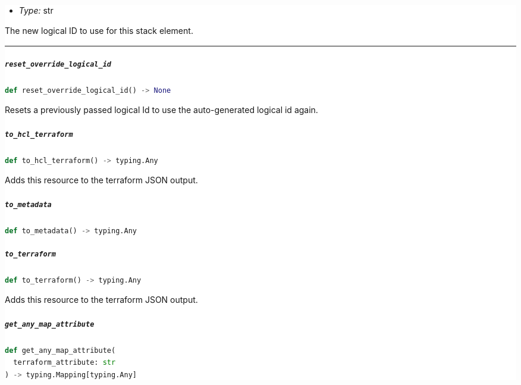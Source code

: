 - *Type:* str

The new logical ID to use for this stack element.

---

##### `reset_override_logical_id` <a name="reset_override_logical_id" id="rhizo-co-terraform-provider-oci.dataOciDatabaseAutonomousExadataInfrastructures.DataOciDatabaseAutonomousExadataInfrastructures.resetOverrideLogicalId"></a>

```python
def reset_override_logical_id() -> None
```

Resets a previously passed logical Id to use the auto-generated logical id again.

##### `to_hcl_terraform` <a name="to_hcl_terraform" id="rhizo-co-terraform-provider-oci.dataOciDatabaseAutonomousExadataInfrastructures.DataOciDatabaseAutonomousExadataInfrastructures.toHclTerraform"></a>

```python
def to_hcl_terraform() -> typing.Any
```

Adds this resource to the terraform JSON output.

##### `to_metadata` <a name="to_metadata" id="rhizo-co-terraform-provider-oci.dataOciDatabaseAutonomousExadataInfrastructures.DataOciDatabaseAutonomousExadataInfrastructures.toMetadata"></a>

```python
def to_metadata() -> typing.Any
```

##### `to_terraform` <a name="to_terraform" id="rhizo-co-terraform-provider-oci.dataOciDatabaseAutonomousExadataInfrastructures.DataOciDatabaseAutonomousExadataInfrastructures.toTerraform"></a>

```python
def to_terraform() -> typing.Any
```

Adds this resource to the terraform JSON output.

##### `get_any_map_attribute` <a name="get_any_map_attribute" id="rhizo-co-terraform-provider-oci.dataOciDatabaseAutonomousExadataInfrastructures.DataOciDatabaseAutonomousExadataInfrastructures.getAnyMapAttribute"></a>

```python
def get_any_map_attribute(
  terraform_attribute: str
) -> typing.Mapping[typing.Any]
```
